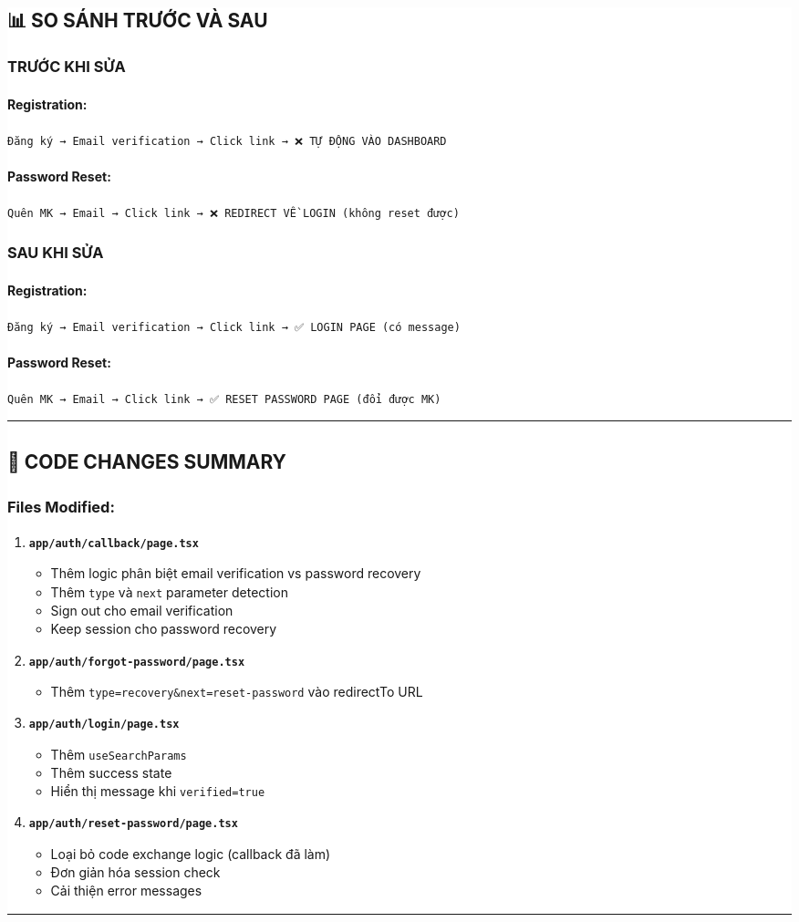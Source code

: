 ## 📊 SO SÁNH TRƯỚC VÀ SAU

### **TRƯỚC KHI SỬA**

#### Registration:
```
Đăng ký → Email verification → Click link → ❌ TỰ ĐỘNG VÀO DASHBOARD
```

#### Password Reset:
```
Quên MK → Email → Click link → ❌ REDIRECT VỀ LOGIN (không reset được)
```

### **SAU KHI SỬA**

#### Registration:
```
Đăng ký → Email verification → Click link → ✅ LOGIN PAGE (có message)
```

#### Password Reset:
```
Quên MK → Email → Click link → ✅ RESET PASSWORD PAGE (đổi được MK)
```

---

## 🔧 CODE CHANGES SUMMARY

### **Files Modified:**

1. **`app/auth/callback/page.tsx`**
   - Thêm logic phân biệt email verification vs password recovery
   - Thêm `type` và `next` parameter detection
   - Sign out cho email verification
   - Keep session cho password recovery

2. **`app/auth/forgot-password/page.tsx`**
   - Thêm `type=recovery&next=reset-password` vào redirectTo URL

3. **`app/auth/login/page.tsx`**
   - Thêm `useSearchParams`
   - Thêm success state
   - Hiển thị message khi `verified=true`

4. **`app/auth/reset-password/page.tsx`**
   - Loại bỏ code exchange logic (callback đã làm)
   - Đơn giản hóa session check
   - Cải thiện error messages

---
